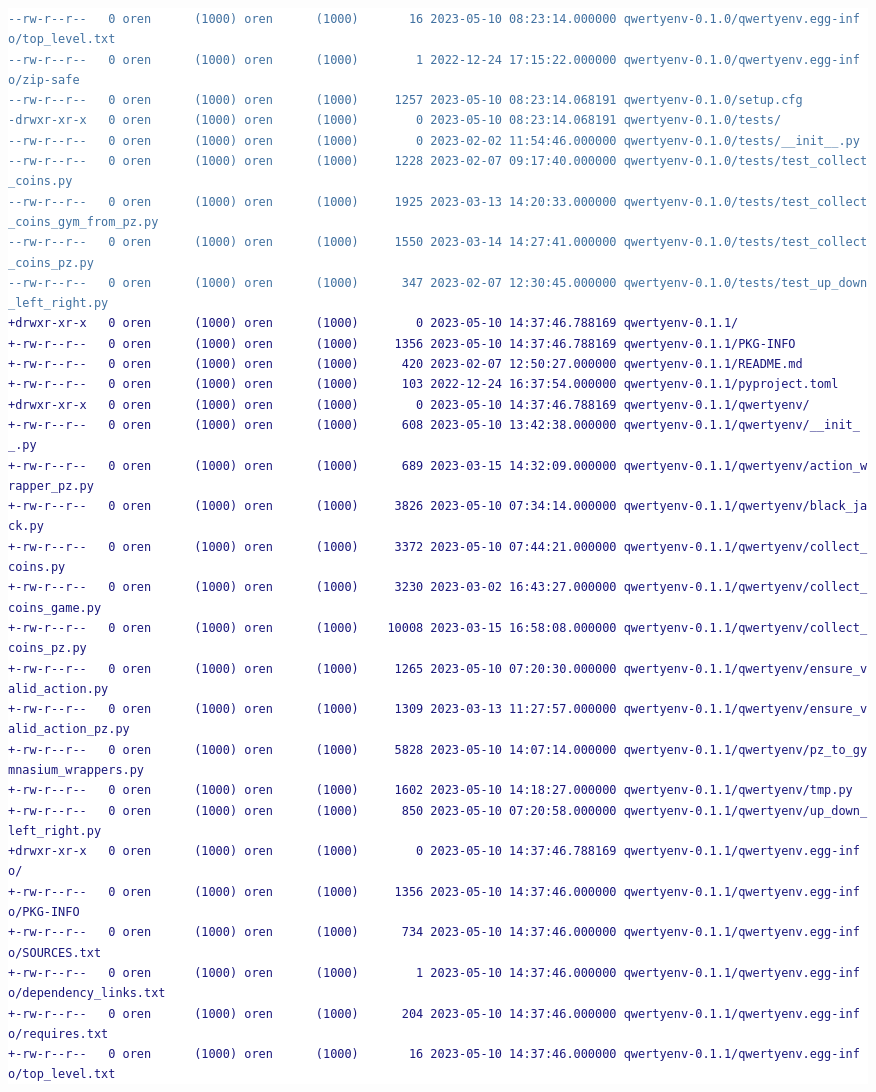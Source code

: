 ```diff
--rw-r--r--   0 oren      (1000) oren      (1000)       16 2023-05-10 08:23:14.000000 qwertyenv-0.1.0/qwertyenv.egg-info/top_level.txt
--rw-r--r--   0 oren      (1000) oren      (1000)        1 2022-12-24 17:15:22.000000 qwertyenv-0.1.0/qwertyenv.egg-info/zip-safe
--rw-r--r--   0 oren      (1000) oren      (1000)     1257 2023-05-10 08:23:14.068191 qwertyenv-0.1.0/setup.cfg
-drwxr-xr-x   0 oren      (1000) oren      (1000)        0 2023-05-10 08:23:14.068191 qwertyenv-0.1.0/tests/
--rw-r--r--   0 oren      (1000) oren      (1000)        0 2023-02-02 11:54:46.000000 qwertyenv-0.1.0/tests/__init__.py
--rw-r--r--   0 oren      (1000) oren      (1000)     1228 2023-02-07 09:17:40.000000 qwertyenv-0.1.0/tests/test_collect_coins.py
--rw-r--r--   0 oren      (1000) oren      (1000)     1925 2023-03-13 14:20:33.000000 qwertyenv-0.1.0/tests/test_collect_coins_gym_from_pz.py
--rw-r--r--   0 oren      (1000) oren      (1000)     1550 2023-03-14 14:27:41.000000 qwertyenv-0.1.0/tests/test_collect_coins_pz.py
--rw-r--r--   0 oren      (1000) oren      (1000)      347 2023-02-07 12:30:45.000000 qwertyenv-0.1.0/tests/test_up_down_left_right.py
+drwxr-xr-x   0 oren      (1000) oren      (1000)        0 2023-05-10 14:37:46.788169 qwertyenv-0.1.1/
+-rw-r--r--   0 oren      (1000) oren      (1000)     1356 2023-05-10 14:37:46.788169 qwertyenv-0.1.1/PKG-INFO
+-rw-r--r--   0 oren      (1000) oren      (1000)      420 2023-02-07 12:50:27.000000 qwertyenv-0.1.1/README.md
+-rw-r--r--   0 oren      (1000) oren      (1000)      103 2022-12-24 16:37:54.000000 qwertyenv-0.1.1/pyproject.toml
+drwxr-xr-x   0 oren      (1000) oren      (1000)        0 2023-05-10 14:37:46.788169 qwertyenv-0.1.1/qwertyenv/
+-rw-r--r--   0 oren      (1000) oren      (1000)      608 2023-05-10 13:42:38.000000 qwertyenv-0.1.1/qwertyenv/__init__.py
+-rw-r--r--   0 oren      (1000) oren      (1000)      689 2023-03-15 14:32:09.000000 qwertyenv-0.1.1/qwertyenv/action_wrapper_pz.py
+-rw-r--r--   0 oren      (1000) oren      (1000)     3826 2023-05-10 07:34:14.000000 qwertyenv-0.1.1/qwertyenv/black_jack.py
+-rw-r--r--   0 oren      (1000) oren      (1000)     3372 2023-05-10 07:44:21.000000 qwertyenv-0.1.1/qwertyenv/collect_coins.py
+-rw-r--r--   0 oren      (1000) oren      (1000)     3230 2023-03-02 16:43:27.000000 qwertyenv-0.1.1/qwertyenv/collect_coins_game.py
+-rw-r--r--   0 oren      (1000) oren      (1000)    10008 2023-03-15 16:58:08.000000 qwertyenv-0.1.1/qwertyenv/collect_coins_pz.py
+-rw-r--r--   0 oren      (1000) oren      (1000)     1265 2023-05-10 07:20:30.000000 qwertyenv-0.1.1/qwertyenv/ensure_valid_action.py
+-rw-r--r--   0 oren      (1000) oren      (1000)     1309 2023-03-13 11:27:57.000000 qwertyenv-0.1.1/qwertyenv/ensure_valid_action_pz.py
+-rw-r--r--   0 oren      (1000) oren      (1000)     5828 2023-05-10 14:07:14.000000 qwertyenv-0.1.1/qwertyenv/pz_to_gymnasium_wrappers.py
+-rw-r--r--   0 oren      (1000) oren      (1000)     1602 2023-05-10 14:18:27.000000 qwertyenv-0.1.1/qwertyenv/tmp.py
+-rw-r--r--   0 oren      (1000) oren      (1000)      850 2023-05-10 07:20:58.000000 qwertyenv-0.1.1/qwertyenv/up_down_left_right.py
+drwxr-xr-x   0 oren      (1000) oren      (1000)        0 2023-05-10 14:37:46.788169 qwertyenv-0.1.1/qwertyenv.egg-info/
+-rw-r--r--   0 oren      (1000) oren      (1000)     1356 2023-05-10 14:37:46.000000 qwertyenv-0.1.1/qwertyenv.egg-info/PKG-INFO
+-rw-r--r--   0 oren      (1000) oren      (1000)      734 2023-05-10 14:37:46.000000 qwertyenv-0.1.1/qwertyenv.egg-info/SOURCES.txt
+-rw-r--r--   0 oren      (1000) oren      (1000)        1 2023-05-10 14:37:46.000000 qwertyenv-0.1.1/qwertyenv.egg-info/dependency_links.txt
+-rw-r--r--   0 oren      (1000) oren      (1000)      204 2023-05-10 14:37:46.000000 qwertyenv-0.1.1/qwertyenv.egg-info/requires.txt
+-rw-r--r--   0 oren      (1000) oren      (1000)       16 2023-05-10 14:37:46.000000 qwertyenv-0.1.1/qwertyenv.egg-info/top_level.txt
```